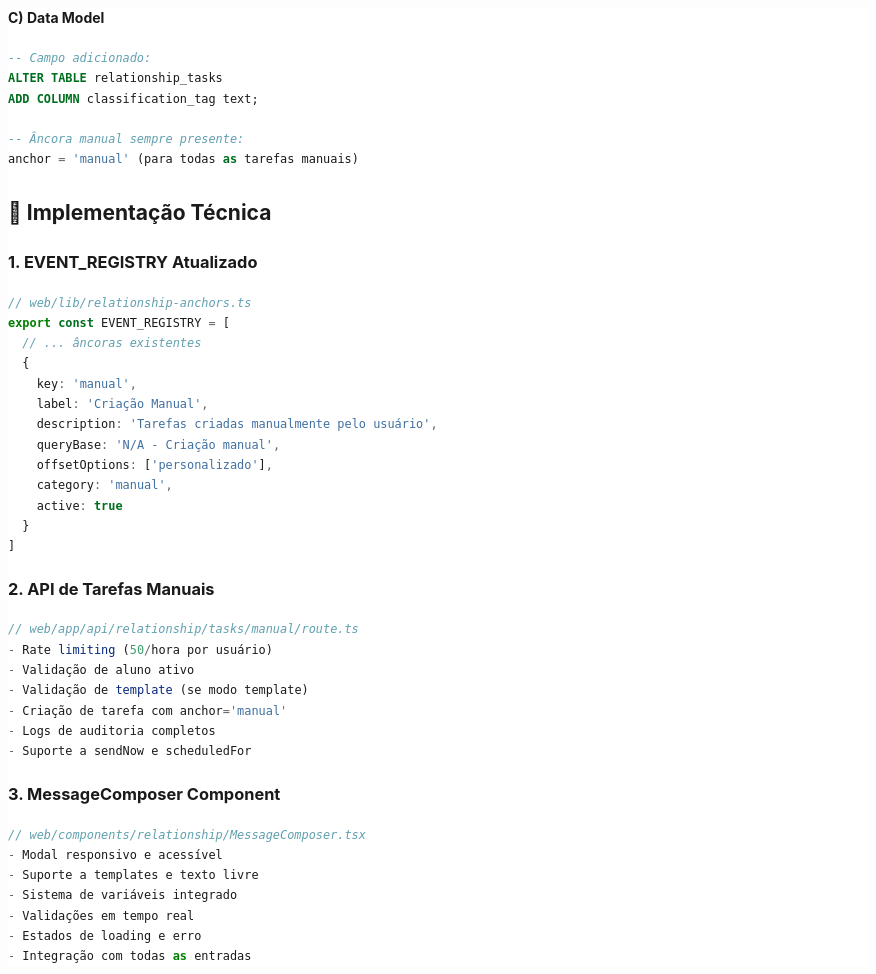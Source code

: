 #### **C) Data Model**
```sql
-- Campo adicionado:
ALTER TABLE relationship_tasks 
ADD COLUMN classification_tag text;

-- Âncora manual sempre presente:
anchor = 'manual' (para todas as tarefas manuais)
```

## 🔧 **Implementação Técnica**

### **1. EVENT_REGISTRY Atualizado**
```typescript
// web/lib/relationship-anchors.ts
export const EVENT_REGISTRY = [
  // ... âncoras existentes
  {
    key: 'manual',
    label: 'Criação Manual',
    description: 'Tarefas criadas manualmente pelo usuário',
    queryBase: 'N/A - Criação manual',
    offsetOptions: ['personalizado'],
    category: 'manual',
    active: true
  }
]
```

### **2. API de Tarefas Manuais**
```typescript
// web/app/api/relationship/tasks/manual/route.ts
- Rate limiting (50/hora por usuário)
- Validação de aluno ativo
- Validação de template (se modo template)
- Criação de tarefa com anchor='manual'
- Logs de auditoria completos
- Suporte a sendNow e scheduledFor
```

### **3. MessageComposer Component**
```typescript
// web/components/relationship/MessageComposer.tsx
- Modal responsivo e acessível
- Suporte a templates e texto livre
- Sistema de variáveis integrado
- Validações em tempo real
- Estados de loading e erro
- Integração com todas as entradas
```
